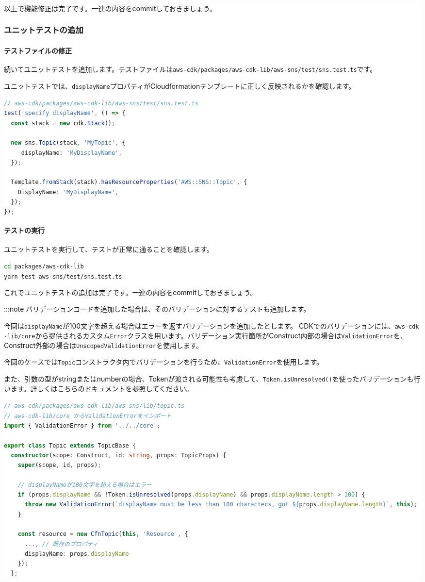 以上で機能修正は完了です。一連の内容をcommitしておきましょう。

### ユニットテストの追加

#### テストファイルの修正

続いてユニットテストを追加します。テストファイルは`aws-cdk/packages/aws-cdk-lib/aws-sns/test/sns.test.ts`です。

ユニットテストでは、`displayName`プロパティがCloudformationテンプレートに正しく反映されるかを確認します。

```ts {2-12}
// aws-cdk/packages/aws-cdk-lib/aws-sns/test/sns.test.ts
test('specify displayName', () => {
  const stack = new cdk.Stack();

  new sns.Topic(stack, 'MyTopic', {
     displayName: 'MyDisplayName',
  });

  Template.fromStack(stack).hasResourceProperties('AWS::SNS::Topic', {
    DisplayName: 'MyDisplayName',
  });
});
```

#### テストの実行

ユニットテストを実行して、テストが正常に通ることを確認します。

```sh
cd packages/aws-cdk-lib
yarn test aws-sns/test/sns.test.ts
```

これでユニットテストの追加は完了です。一連の内容をcommitしておきましょう。

:::note
バリデーションコードを追加した場合は、そのバリデーションに対するテストも追加します。

今回は`displayName`が100文字を超える場合はエラーを返すバリデーションを追加したとします。
CDKでのバリデーションには、`aws-cdk-lib/core`から提供されるカスタム`Error`クラスを用います。バリデーション実行箇所がConstruct内部の場合は`ValidationError`を、Construct外部の場合は`UnscopedValidationError`を使用します。

今回のケースでは`Topic`コンストラクタ内でバリデーションを行うため、`ValidationError`を使用します。

また、引数の型がstringまたはnumberの場合、Tokenが渡される可能性も考慮して、`Token.isUnresolved()`を使ったバリデーションも行います。詳しくはこちらの[ドキュメント](https://aws.amazon.com/jp/builders-flash/202406/cdk-validation/#03-01)を参照してください。

```ts {6-8}
// aws-cdk/packages/aws-cdk-lib/aws-sns/lib/topic.ts
// aws-cdk-lib/core からValidationErrorをインポート
import { ValidationError } from '../../core';

export class Topic extends TopicBase {
  constructor(scope: Construct, id: string, props: TopicProps) {
    super(scope, id, props);

    // displayNameが100文字を超える場合はエラー
    if (props.displayName && !Token.isUnresolved(props.displayName) && props.displayName.length > 100) {
      throw new ValidationError(`displayName must be less than 100 characters, got ${props.displayName.length}`, this);
    }

    const resource = new CfnTopic(this, 'Resource', {
      ..., // 既存のプロパティ
      displayName: props.displayName
    });
  };
```